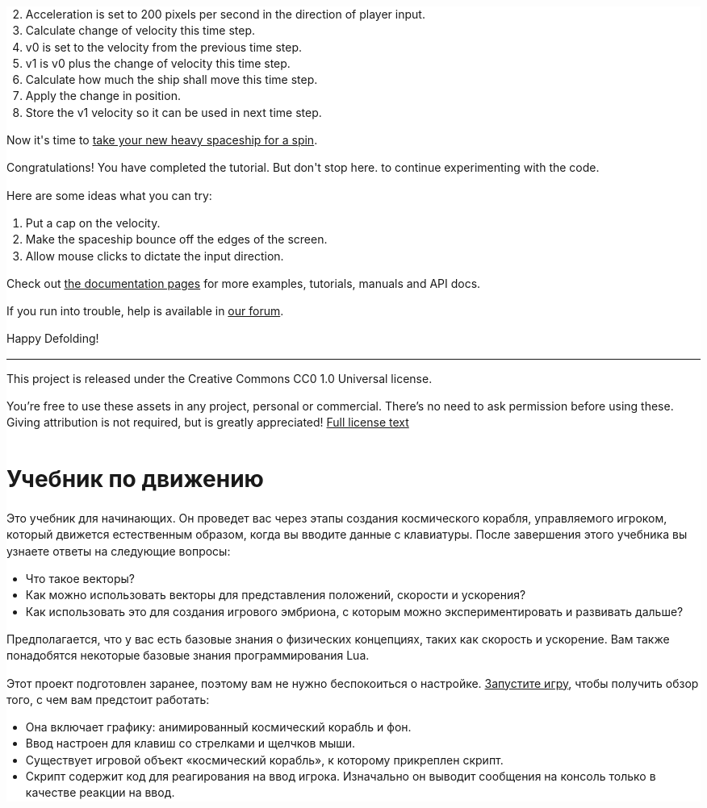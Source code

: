 2. Acceleration is set to 200 pixels per second in the direction of player input.
3. Calculate change of velocity this time step.
4. v0 is set to the velocity from the previous time step.
5. v1 is v0 plus the change of velocity this time step.
6. Calculate how much the ship shall move this time step.
7. Apply the change in position.
8. Store the v1 velocity so it can be used in next time step.

Now it's time to [take your new heavy spaceship for a spin](defold://build).

Congratulations! You have completed the tutorial. But don't stop here. to continue experimenting with the code.

Here are some ideas what you can try:

1. Put a cap on the velocity.
2. Make the spaceship bounce off the edges of the screen.
3. Allow mouse clicks to dictate the input direction.

Check out [the documentation pages](https://defold.com/learn) for more examples, tutorials, manuals and API docs.

If you run into trouble, help is available in [our forum](https://forum.defold.com).

Happy Defolding!

----

This project is released under the Creative Commons CC0 1.0 Universal license.

You’re free to use these assets in any project, personal or commercial. There’s no need to ask permission before using these. Giving attribution is not required, but is greatly appreciated!
[Full license text](https://creativecommons.org/publicdomain/zero/1.0)

# Учебник по движению

Это учебник для начинающих. Он проведет вас через этапы создания космического корабля, управляемого игроком, который движется естественным образом, когда вы вводите данные с клавиатуры. После завершения этого учебника вы узнаете ответы на следующие вопросы:

* Что такое векторы?
* Как можно использовать векторы для представления положений, скорости и ускорения?
* Как использовать это для создания игрового эмбриона, с которым можно экспериментировать и развивать дальше?

Предполагается, что у вас есть базовые знания о физических концепциях, таких как скорость и ускорение. Вам также понадобятся некоторые базовые знания программирования Lua.

Этот проект подготовлен заранее, поэтому вам не нужно беспокоиться о настройке. [Запустите игру](defold://build), чтобы получить обзор того, с чем вам предстоит работать:

- Она включает графику: анимированный космический корабль и фон.
- Ввод настроен для клавиш со стрелками и щелчков мыши.
- Существует игровой объект «космический корабль», к которому прикреплен скрипт.
- Скрипт содержит код для реагирования на ввод игрока. Изначально он выводит сообщения на консоль только в качестве реакции на ввод.
